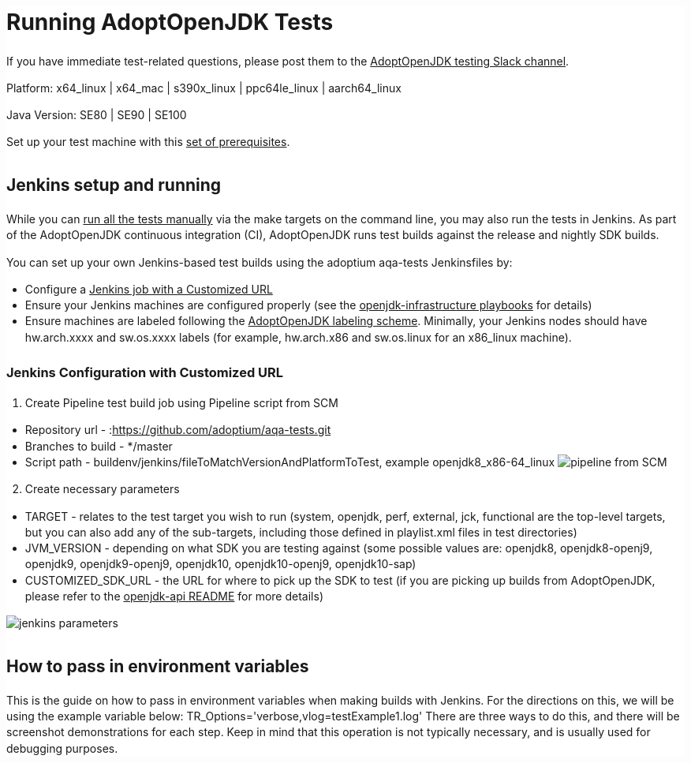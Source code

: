 # Running AdoptOpenJDK Tests

If you have immediate test-related questions, please post them to the [AdoptOpenJDK testing Slack channel](https://adoptium.slack.com/archives/C5219G28G).

Platform: x64_linux | x64_mac | s390x_linux | ppc64le_linux | aarch64_linux

Java Version: SE80 | SE90 | SE100

Set up your test machine with this [set of prerequisites](https://github.com/eclipse-openj9/openj9/blob/master/test/docs/Prerequisites.md).

## Jenkins setup and running
While you can [run all the tests manually](#local-testing-via-make-targets-on-the-commandline) via the make targets on the command line, you may also run the tests in Jenkins. As part of the AdoptOpenJDK continuous integration (CI), AdoptOpenJDK runs test builds against the release and nightly SDK builds.

You can set up your own Jenkins-based test builds using the adoptium aqa-tests Jenkinsfiles by:

- Configure a [Jenkins job with a Customized URL](#jenkins-configuration-with-customized-url)
- Ensure your Jenkins machines are configured properly (see the [openjdk-infrastructure playbooks](https://github.com/AdoptOpenJDK/openjdk-infrastructure/blob/master/ansible/README.md) for details)
- Ensure machines are labeled following the [AdoptOpenJDK labeling scheme](https://github.com/smlambert/openjdk-infrastructure/blob/labels/docs/jenkinslabels.md).  Minimally, your Jenkins nodes should have hw.arch.xxxx and sw.os.xxxx labels (for example, hw.arch.x86 and sw.os.linux for an x86_linux machine).

### Jenkins Configuration with Customized URL

1. Create Pipeline test build job using Pipeline script from SCM
- Repository url - :https://github.com/adoptium/aqa-tests.git
- Branches to build - */master
- Script path - buildenv/jenkins/fileToMatchVersionAndPlatformToTest, example openjdk8_x86-64_linux
![pipeline from SCM](/doc/diagrams/pipelineFromSCM.jpg)

2. Create necessary parameters

* TARGET - relates to the test target you wish to run (system, openjdk, perf, external, jck, functional are the top-level targets, but you can also add any of the sub-targets, including those defined in playlist.xml files in test directories)
* JVM_VERSION - depending on what SDK you are testing against (some possible values are: openjdk8, openjdk8-openj9, openjdk9, openjdk9-openj9, openjdk10, openjdk10-openj9, openjdk10-sap)
* CUSTOMIZED_SDK_URL - the URL for where to pick up the SDK to test (if you are picking up builds from AdoptOpenJDK, please refer to the [openjdk-api README](https://github.com/AdoptOpenJDK/openjdk-api/blob/master/README.md) for more details)

![jenkins parameters](/doc/diagrams/jenkinsParameters.jpg)

## How to pass in environment variables

This is the guide on how to pass in environment variables when making builds with Jenkins. For the directions on this, we will be using the example variable below: TR_Options='verbose,vlog=testExample1.log' There are three ways to do this, and there will be screenshot demonstrations for each step. Keep in mind that this operation is not typically necessary, and is usually used for debugging purposes.
